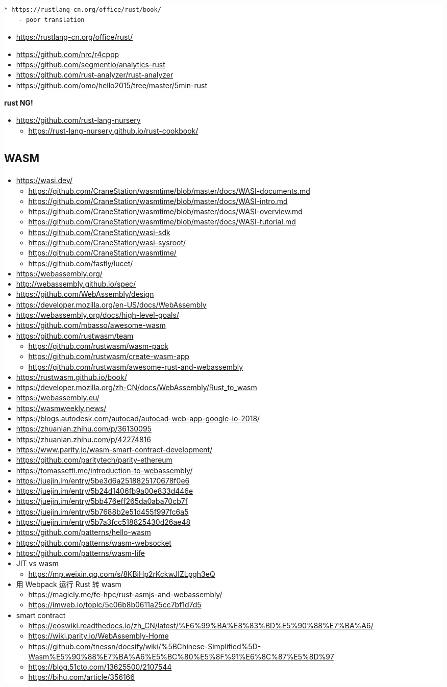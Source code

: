     * https://rustlang-cn.org/office/rust/book/
        - poor translation
+ https://rustlang-cn.org/office/rust/
* https://github.com/nrc/r4cppp
* https://github.com/segmentio/analytics-rust
* https://github.com/rust-analyzer/rust-analyzer
* https://github.com/omo/hello2015/tree/master/5min-rust

__rust NG!__
+ https://github.com/rust-lang-nursery
    * https://rust-lang-nursery.github.io/rust-cookbook/


## WASM

+ https://wasi.dev/
    * https://github.com/CraneStation/wasmtime/blob/master/docs/WASI-documents.md
    * https://github.com/CraneStation/wasmtime/blob/master/docs/WASI-intro.md
    * https://github.com/CraneStation/wasmtime/blob/master/docs/WASI-overview.md
    * https://github.com/CraneStation/wasmtime/blob/master/docs/WASI-tutorial.md
    * https://github.com/CraneStation/wasi-sdk
    * https://github.com/CraneStation/wasi-sysroot/
    * https://github.com/CraneStation/wasmtime/
    * https://github.com/fastly/lucet/
+ https://webassembly.org/
+ http://webassembly.github.io/spec/
+ https://github.com/WebAssembly/design
+ https://developer.mozilla.org/en-US/docs/WebAssembly
+ https://webassembly.org/docs/high-level-goals/
+ https://github.com/mbasso/awesome-wasm
+ https://github.com/rustwasm/team
    * https://github.com/rustwasm/wasm-pack
    * https://github.com/rustwasm/create-wasm-app
    * https://github.com/rustwasm/awesome-rust-and-webassembly
+ https://rustwasm.github.io/book/
+ https://developer.mozilla.org/zh-CN/docs/WebAssembly/Rust_to_wasm
+ https://webassembly.eu/
+ https://wasmweekly.news/
+ https://blogs.autodesk.com/autocad/autocad-web-app-google-io-2018/
+ https://zhuanlan.zhihu.com/p/36130095
+ https://zhuanlan.zhihu.com/p/42274816
+ https://www.parity.io/wasm-smart-contract-development/
+ https://github.com/paritytech/parity-ethereum
+ https://tomassetti.me/introduction-to-webassembly/
+ https://juejin.im/entry/5be3d6a2518825170678f0e6
+ https://juejin.im/entry/5b24d1406fb9a00e833d446e
+ https://juejin.im/entry/5bb476eff265da0aba70cb7f
+ https://juejin.im/entry/5b7688b2e51d455f997fc6a5
+ https://juejin.im/entry/5b7a3fcc518825430d26ae48
+ https://github.com/patterns/hello-wasm
+ https://github.com/patterns/wasm-websocket
+ https://github.com/patterns/wasm-life
+ JIT vs wasm
    * https://mp.weixin.qq.com/s/8KBiHp2rKckwJIZLpgh3eQ
+ 用 Webpack 运行 Rust 转 wasm
    * https://magicly.me/fe-hpc/rust-asmjs-and-webassembly/
    * https://imweb.io/topic/5c06b8b0611a25cc7bf1d7d5
+ smart contract
    * https://eoswiki.readthedocs.io/zh_CN/latest/%E6%99%BA%E8%83%BD%E5%90%88%E7%BA%A6/
    * https://wiki.parity.io/WebAssembly-Home
    * https://github.com/tnessn/docsify/wiki/%5BChinese-Simplified%5D-Wasm%E5%90%88%E7%BA%A6%E5%BC%80%E5%8F%91%E6%8C%87%E5%8D%97
    * https://blog.51cto.com/13625500/2107544
    * https://bihu.com/article/356166